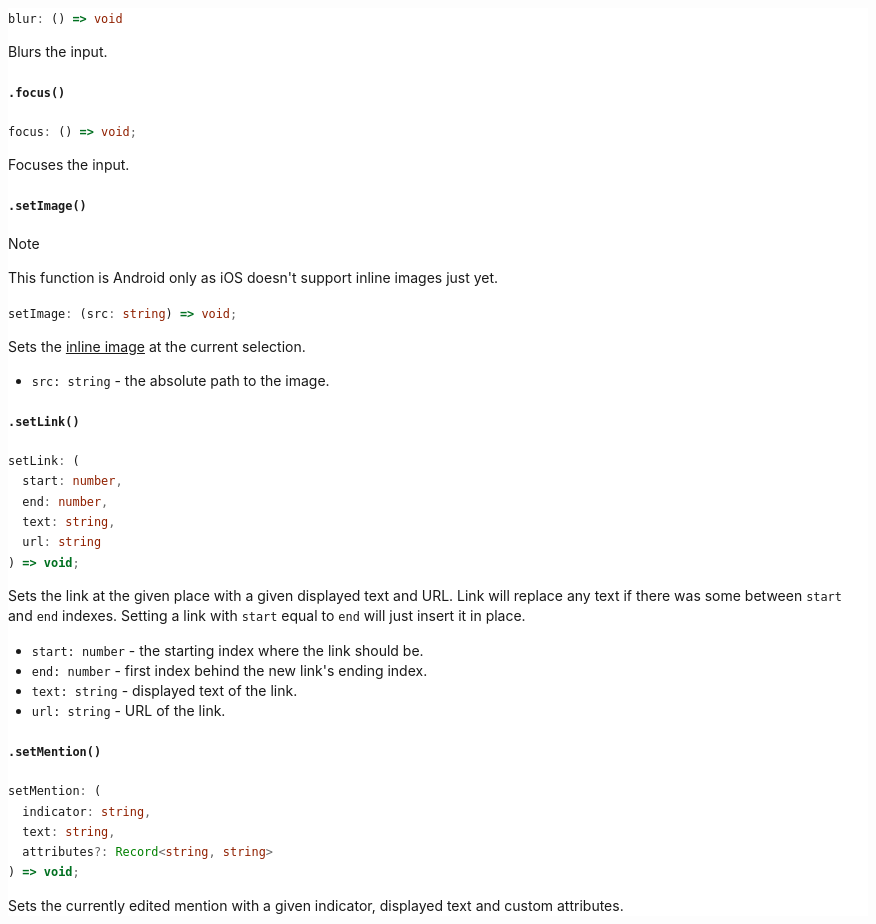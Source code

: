 ```ts
blur: () => void
```

Blurs the input.

#### `.focus()`

```ts
focus: () => void;
```

Focuses the input.

#### `.setImage()`

> [!NOTE]
> This function is Android only as iOS doesn't support inline images just yet.

```ts
setImage: (src: string) => void;
```

Sets the [inline image](#inline-images) at the current selection.

- `src: string` - the absolute path to the image.

#### `.setLink()`

```ts
setLink: (
  start: number,
  end: number,
  text: string,
  url: string
) => void;
```

Sets the link at the given place with a given displayed text and URL. Link will replace any text if there was some between `start` and `end` indexes. Setting a link with `start` equal to `end` will just insert it in place.

- `start: number` - the starting index where the link should be.
- `end: number` - first index behind the new link's ending index.
- `text: string` - displayed text of the link.
- `url: string` - URL of the link.

#### `.setMention()`

```ts
setMention: (
  indicator: string,
  text: string,
  attributes?: Record<string, string>
) => void;
```

Sets the currently edited mention with a given indicator, displayed text and custom attributes.
